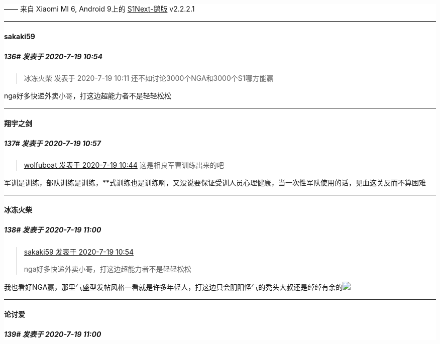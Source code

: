 —— 来自 Xiaomi MI 6, Android 9上的 [S1Next-鹅版](https://github.com/ykrank/S1-Next/releases) v2.2.2.1







*****

####  sakaki59  
##### 136#       发表于 2020-7-19 10:54



<blockquote>冰冻火柴 发表于 2020-7-19 10:11
还不如讨论3000个NGA和3000个S1哪方能赢</blockquote>
nga好多快递外卖小哥，打这边超能力者不是轻轻松松







*****

####  翔宇之剑  
##### 137#       发表于 2020-7-19 10:57



<blockquote><a href="httphttps://bbs.saraba1st.com/2b/forum.php?mod=redirect&amp;goto=findpost&amp;pid=48149709&amp;ptid=1947585" target="_blank">wolfuboat 发表于 2020-7-19 10:44</a>
这是相良军曹训练出来的吧</blockquote>
军训是训练，部队训练是训练，**式训练也是训练啊，又没说要保证受训人员心理健康，当一次性军队使用的话，见血这关反而不算困难







*****

####  冰冻火柴  
##### 138#       发表于 2020-7-19 11:00



<blockquote><a href="httphttps://bbs.saraba1st.com/2b/forum.php?mod=redirect&amp;goto=findpost&amp;pid=48149781&amp;ptid=1947585" target="_blank">sakaki59 发表于 2020-7-19 10:54</a>

nga好多快递外卖小哥，打这边超能力者不是轻轻松松</blockquote>
我也看好NGA赢，那里气盛型发帖风格一看就是许多年轻人，打这边只会阴阳怪气的秃头大叔还是绰绰有余的<img src="https://static.saraba1st.com/image/smiley/face2017/067.png" referrerpolicy="no-referrer">







*****

####  论讨爱  
##### 139#       发表于 2020-7-19 11:00
